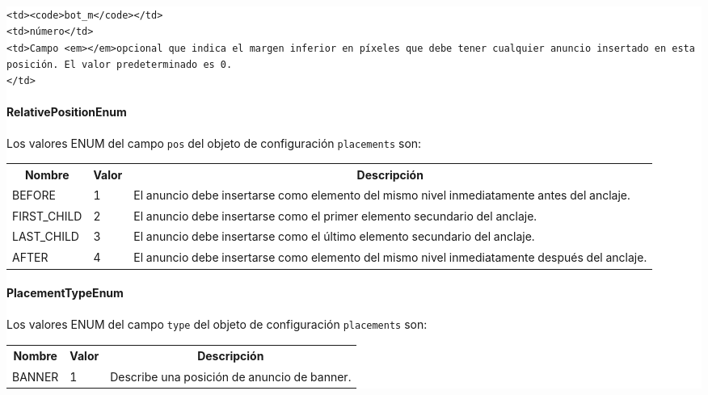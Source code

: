     <td><code>bot_m</code></td>
    <td>número</td>
    <td>Campo <em></em>opcional que indica el margen inferior en píxeles que debe tener cualquier anuncio insertado en esta posición. El valor predeterminado es 0.
    </td>
  </tr>
</table>

#### RelativePositionEnum <a name="relativepositionenum"></a>

Los valores ENUM del campo `pos` del objeto de configuración `placements` son:

<table>
  <tr>
    <th class="col-fourty">Nombre</th>
    <th class="col-twenty">Valor</th>
    <th class="col-fourty">Descripción</th>
  </tr>
  <tr>
    <td>BEFORE</td>
    <td>1</td>
    <td>El anuncio debe insertarse como elemento del mismo nivel inmediatamente antes del anclaje.</td>
  </tr>
  <tr>
    <td>FIRST_CHILD</td>
    <td>2</td>
    <td>El anuncio debe insertarse como el primer elemento secundario del anclaje.</td>
  </tr>
  <tr>
    <td>LAST_CHILD</td>
    <td>3</td>
    <td>El anuncio debe insertarse como el último elemento secundario del anclaje.</td>
  </tr>
  <tr>
    <td>AFTER</td>
    <td>4</td>
    <td>El anuncio debe insertarse como elemento del mismo nivel inmediatamente después del anclaje.</td>
  </tr>
</table>

#### PlacementTypeEnum <a name="placementtypeenum"></a>

Los valores ENUM del campo `type` del objeto de configuración `placements` son:

<table>
  <tr>
    <th class="col-fourty">Nombre</th>
    <th class="col-twenty">Valor</th>
    <th class="col-fourty">Descripción</th>
  </tr>
  <tr>
    <td>BANNER</td>
    <td>1</td>
    <td>Describe una posición de anuncio de banner.</td>
  </tr>
</table>
